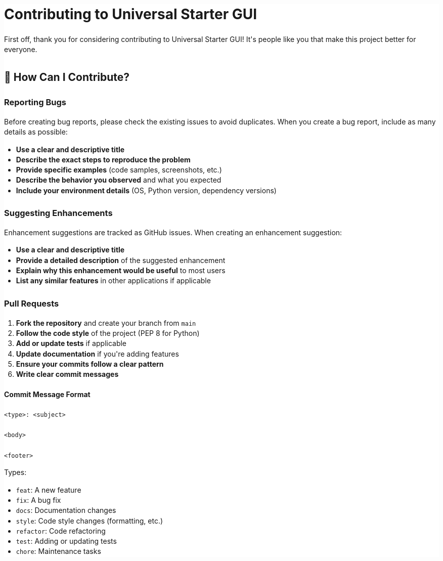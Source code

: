 # Contributing to Universal Starter GUI

First off, thank you for considering contributing to Universal Starter GUI! It's people like you that make this project better for everyone.

## 🌟 How Can I Contribute?

### Reporting Bugs

Before creating bug reports, please check the existing issues to avoid duplicates. When you create a bug report, include as many details as possible:

- **Use a clear and descriptive title**
- **Describe the exact steps to reproduce the problem**
- **Provide specific examples** (code samples, screenshots, etc.)
- **Describe the behavior you observed** and what you expected
- **Include your environment details** (OS, Python version, dependency versions)

### Suggesting Enhancements

Enhancement suggestions are tracked as GitHub issues. When creating an enhancement suggestion:

- **Use a clear and descriptive title**
- **Provide a detailed description** of the suggested enhancement
- **Explain why this enhancement would be useful** to most users
- **List any similar features** in other applications if applicable

### Pull Requests

1. **Fork the repository** and create your branch from `main`
2. **Follow the code style** of the project (PEP 8 for Python)
3. **Add or update tests** if applicable
4. **Update documentation** if you're adding features
5. **Ensure your commits follow a clear pattern**
6. **Write clear commit messages**

#### Commit Message Format

```
<type>: <subject>

<body>

<footer>
```

Types:
- `feat`: A new feature
- `fix`: A bug fix
- `docs`: Documentation changes
- `style`: Code style changes (formatting, etc.)
- `refactor`: Code refactoring
- `test`: Adding or updating tests
- `chore`: Maintenance tasks
